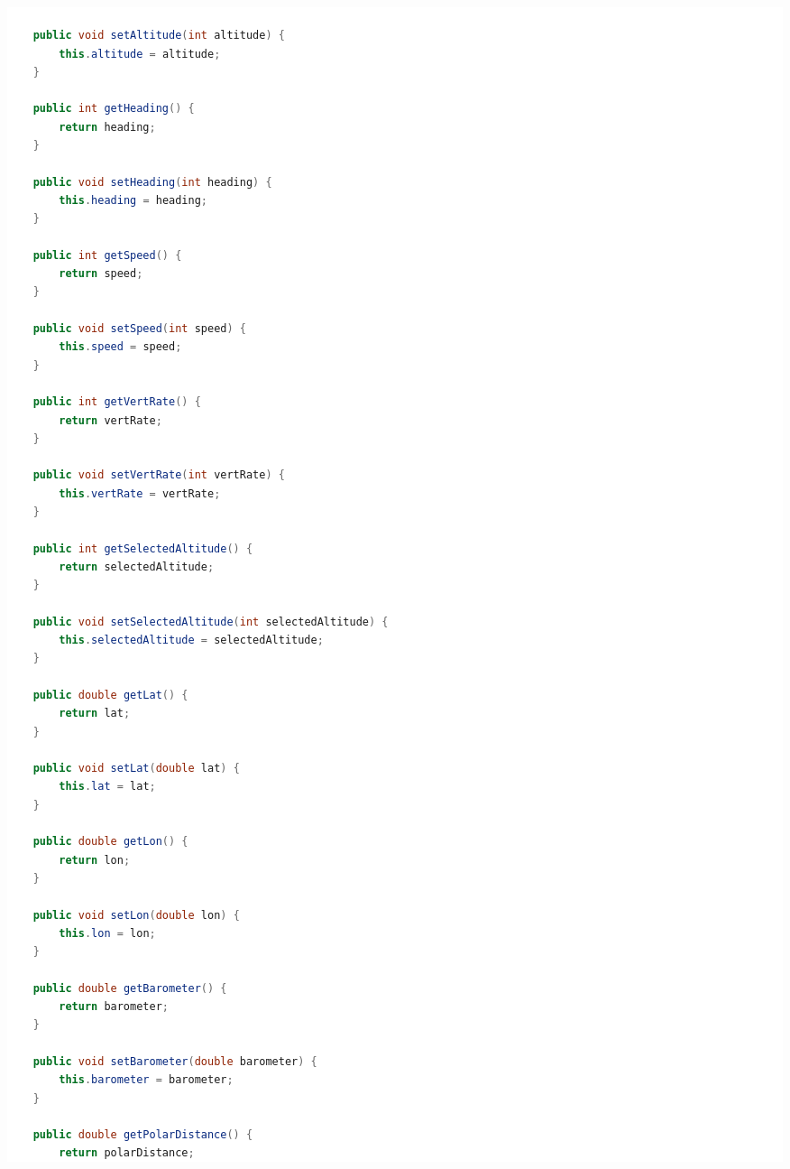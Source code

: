 ```java

    public void setAltitude(int altitude) {
        this.altitude = altitude;
    }

    public int getHeading() {
        return heading;
    }

    public void setHeading(int heading) {
        this.heading = heading;
    }

    public int getSpeed() {
        return speed;
    }

    public void setSpeed(int speed) {
        this.speed = speed;
    }

    public int getVertRate() {
        return vertRate;
    }

    public void setVertRate(int vertRate) {
        this.vertRate = vertRate;
    }

    public int getSelectedAltitude() {
        return selectedAltitude;
    }

    public void setSelectedAltitude(int selectedAltitude) {
        this.selectedAltitude = selectedAltitude;
    }

    public double getLat() {
        return lat;
    }

    public void setLat(double lat) {
        this.lat = lat;
    }

    public double getLon() {
        return lon;
    }

    public void setLon(double lon) {
        this.lon = lon;
    }

    public double getBarometer() {
        return barometer;
    }

    public void setBarometer(double barometer) {
        this.barometer = barometer;
    }

    public double getPolarDistance() {
        return polarDistance;
```